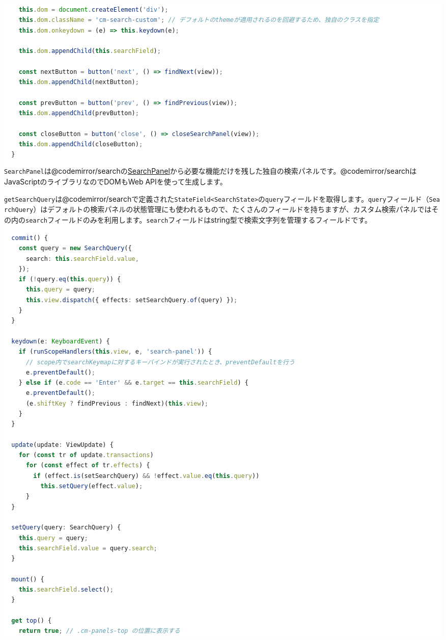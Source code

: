 ```typescript
    this.dom = document.createElement('div');
    this.dom.className = 'cm-search-custom'; // デフォルトのthemeが適用されるのを回避するため、独自のクラスを指定
    this.dom.onkeydown = (e) => this.keydown(e);

    this.dom.appendChild(this.searchField);

    const nextButton = button('next', () => findNext(view));
    this.dom.appendChild(nextButton);

    const prevButton = button('prev', () => findPrevious(view));
    this.dom.appendChild(prevButton);

    const closeButton = button('close', () => closeSearchPanel(view));
    this.dom.appendChild(closeButton);
  }
```

`SearchPanel`は@codemirror/searchの[SearchPanel](https://github.com/codemirror/search/blob/6.5.6/src/search.ts#L586)から必要な機能だけを残した独自の検索パネルです。@codemirror/searchはJavaScriptのライブラリなのでDOMもWeb APIを使って生成します。

`getSearchQuery`は@codemirror/searchで定義された`StateField<SearchState>`の`query`フィールドを取得します。`query`フィールド（`SearchQuery`）はデフォルトの検索パネルの状態管理にも使われるもので、たくさんのフィールドを持ちますが、カスタム検索パネルではその内の`search`フィールドのみを利用します。`search`フィールドはstring型で検索文字列を管理するフィールドです。

```typescript
  commit() {
    const query = new SearchQuery({
      search: this.searchField.value,
    });
    if (!query.eq(this.query)) {
      this.query = query;
      this.view.dispatch({ effects: setSearchQuery.of(query) });
    }
  }

  keydown(e: KeyboardEvent) {
    if (runScopeHandlers(this.view, e, 'search-panel')) {
      // scope内でsearchKeymapに対するキーバインドが実行されたとき、preventDefaultを行う
      e.preventDefault();
    } else if (e.code == 'Enter' && e.target == this.searchField) {
      e.preventDefault();
      (e.shiftKey ? findPrevious : findNext)(this.view);
    }
  }

  update(update: ViewUpdate) {
    for (const tr of update.transactions)
      for (const effect of tr.effects) {
        if (effect.is(setSearchQuery) && !effect.value.eq(this.query))
          this.setQuery(effect.value);
      }
  }

  setQuery(query: SearchQuery) {
    this.query = query;
    this.searchField.value = query.search;
  }

  mount() {
    this.searchField.select();
  }

  get top() {
    return true; // .cm-panels-top の位置に表示する
```